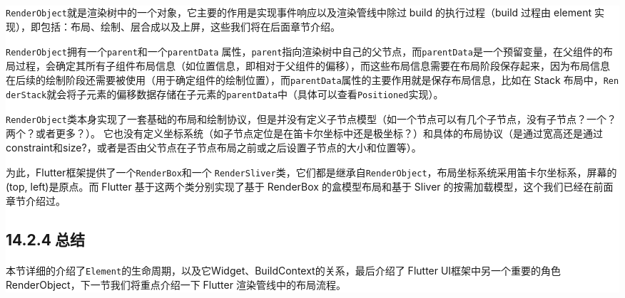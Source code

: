 `RenderObject`就是渲染树中的一个对象，它主要的作用是实现事件响应以及渲染管线中除过 build 的执行过程（build 过程由 element 实现），即包括：布局、绘制、层合成以及上屏，这些我们将在后面章节介绍。

`RenderObject`拥有一个`parent`和一个`parentData` 属性，`parent`指向渲染树中自己的父节点，而`parentData`是一个预留变量，在父组件的布局过程，会确定其所有子组件布局信息（如位置信息，即相对于父组件的偏移），而这些布局信息需要在布局阶段保存起来，因为布局信息在后续的绘制阶段还需要被使用（用于确定组件的绘制位置），而`parentData`属性的主要作用就是保存布局信息，比如在 Stack 布局中，`RenderStack`就会将子元素的偏移数据存储在子元素的`parentData`中（具体可以查看`Positioned`实现）。

`RenderObject`类本身实现了一套基础的布局和绘制协议，但是并没有定义子节点模型（如一个节点可以有几个子节点，没有子节点？一个？两个？或者更多？）。 它也没有定义坐标系统（如子节点定位是在笛卡尔坐标中还是极坐标？）和具体的布局协议（是通过宽高还是通过constraint和size?，或者是否由父节点在子节点布局之前或之后设置子节点的大小和位置等）。

为此，Flutter框架提供了一个`RenderBox`和一个 `RenderSliver`类，它们都是继承自`RenderObject`，布局坐标系统采用笛卡尔坐标系，屏幕的(top, left)是原点。而 Flutter 基于这两个类分别实现了基于 RenderBox 的盒模型布局和基于 Sliver 的按需加载模型，这个我们已经在前面章节介绍过。

## 14.2.4 总结

本节详细的介绍了`Element`的生命周期，以及它Widget、BuildContext的关系，最后介绍了 Flutter UI框架中另一个重要的角色RenderObject，下一节我们将重点介绍一下 Flutter 渲染管线中的布局流程。



